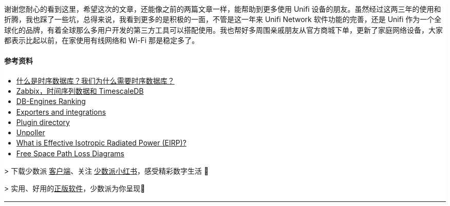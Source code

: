 谢谢您耐心的看到这里，希望这次的文章，还能像之前的两篇文章一样，能帮助到更多使用 Unifi 设备的朋友。虽然经过这两三年的使用和折腾，我也踩了一些坑，总得来说，我看到更多的是积极的一面，不管是这一年来 Unifi Network 软件功能的完善，还是 Unifi 作为一个全球化的品牌，有着全球那么多用户开发的第三方工具可以搭配使用。我也帮好多周围亲戚朋友从官方商城下单，更新了家庭网络设备，大家都表示比起以前，在家使用有线网络和 Wi-Fi 那是稳定多了。

#### 参考资料

* [什么是时序数据库？我们为什么需要时序数据库？](https://www.taosdata.com/tdengine/time-series-database/what-is-a-time-series-database)
* [Zabbix，时间序列数据和 TimescaleDB](https://blog.zabbix.com/cn/zabbix-time-series-data-and-timescaledb-2/6959/)
* [DB-Engines Ranking](https://db-engines.com/en/ranking/time+series+dbms)
* [Exporters and integrations](https://prometheus.io/docs/instrumenting/exporters/)
* [Plugin directory](https://docs.influxdata.com/telegraf/v1/plugins/#input-plugins)
* [Unpoller](https://unpoller.com/)
* [What is Effective Isotropic Radiated Power (EIRP)?](https://study-ccnp.com/what-is-effective-isotropic-radiated-power-eirp/)
* [Free Space Path Loss Diagrams](https://semfionetworks.com/blog/free-space-path-loss-diagrams/)

\> 下载少数派 [客户端](https://sspai.com/page/client)、关注 [少数派小红书](https://sspai.com/link?target=https%3A%2F%2Fwww.xiaohongshu.com%2Fuser%2Fprofile%2F63f5d65d000000001001d8d4)，感受精彩数字生活 🍃

\> 实用、好用的[正版软件](https://sspai.com/mall)，少数派为你呈现🚀

---

